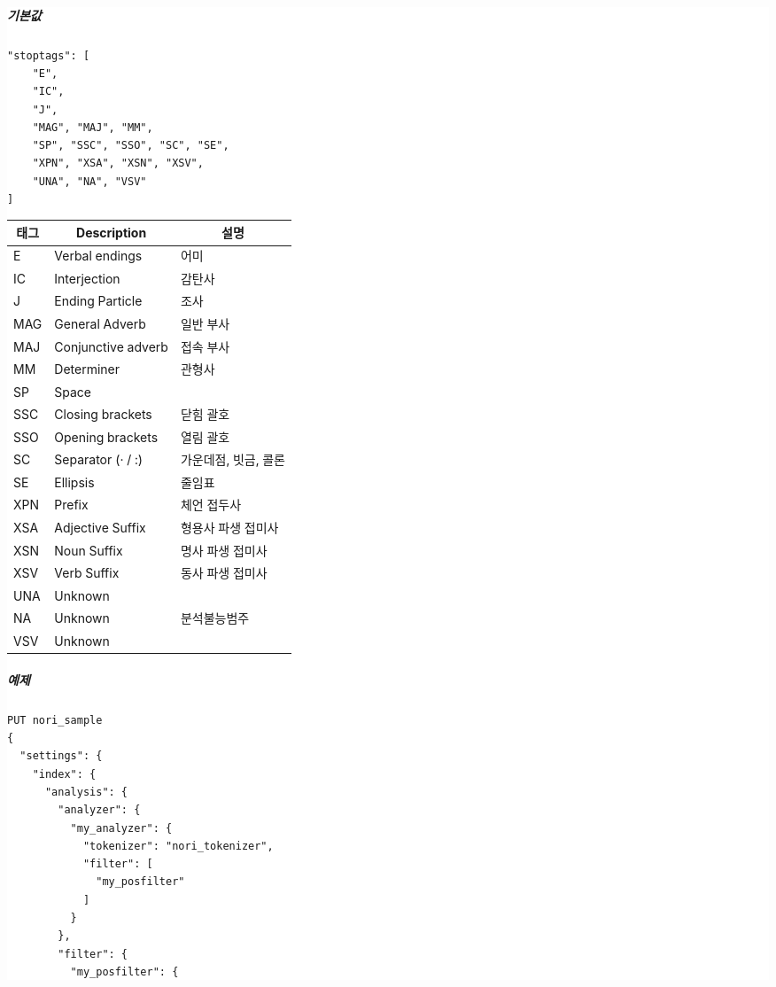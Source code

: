 ##### 기본값
```
"stoptags": [
    "E",
    "IC",
    "J",
    "MAG", "MAJ", "MM",
    "SP", "SSC", "SSO", "SC", "SE",
    "XPN", "XSA", "XSN", "XSV",
    "UNA", "NA", "VSV"
]
```

| 태그 | Description        | 설명                 |
|------|--------------------|----------------------|
| E    | Verbal endings     | 어미                 |
| IC   | Interjection       | 감탄사               |
| J    | Ending Particle    | 조사                 |
| MAG  | General Adverb     | 일반 부사            |
| MAJ  | Conjunctive adverb | 접속 부사            |
| MM   | Determiner         | 관형사               |
| SP   | Space              |                      |
| SSC  | Closing brackets   | 닫힘 괄호            |
| SSO  | Opening brackets   | 열림 괄호            |
| SC   | Separator (· / :)  | 가운데점, 빗금, 콜론 |
| SE   | Ellipsis           | 줄임표               |
| XPN  | Prefix             | 체언 접두사          |
| XSA  | Adjective Suffix   | 형용사 파생 접미사   |
| XSN  | Noun Suffix        | 명사 파생 접미사     |
| XSV  | Verb Suffix        | 동사 파생 접미사     |
| UNA  | Unknown            |                      |
| NA   | Unknown            | 분석불능범주         |
| VSV  | Unknown            |                      |


##### 예제

```
PUT nori_sample
{
  "settings": {
    "index": {
      "analysis": {
        "analyzer": {
          "my_analyzer": {
            "tokenizer": "nori_tokenizer",
            "filter": [
              "my_posfilter"
            ]
          }
        },
        "filter": {
          "my_posfilter": {
```